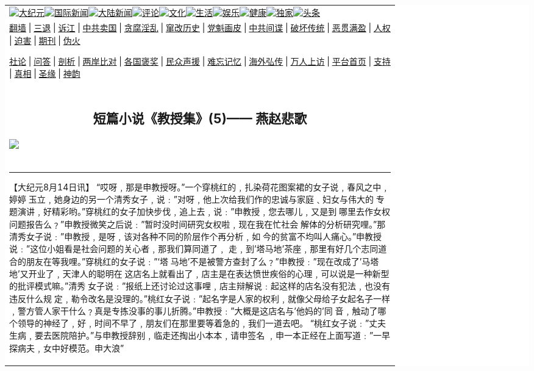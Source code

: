<a name="1" id="1" target="_blank"></a><span id="1"></span>
<table align=center border="0"><tr><td colspan="2" VALIGN=TOP><a href="https://github.com/dcvmnq377/djy/blob/master/gb/nsc413.md#1"><img src="https://raw.githubusercontent.com/dcvmnq377/www/master/t/djy/1.jpg" title="大纪元"></a><a href="https://github.com/dcvmnq377/djy/blob/master/gb/n24hr.md#1"><img src="https://raw.githubusercontent.com/dcvmnq377/www/master/t/djy/3.jpg" title="国际新闻"></a><a href="https://github.com/dcvmnq377/djy/blob/master/gb/nsc413.md#1"><img src="https://raw.githubusercontent.com/dcvmnq377/www/master/t/djy/4.jpg" title="大陆新闻"></a><a href="https://github.com/dcvmnq377/djy/blob/master/gb/news392.md#1"><img src="https://raw.githubusercontent.com/dcvmnq377/www/master/t/djy/5.jpg" title="评论"></a><a href="https://github.com/dcvmnq377/djy/blob/master/gb/news2007.md#1"><img src="https://raw.githubusercontent.com/dcvmnq377/www/master/t/djy/6.jpg" title="文化"></a><a href="https://github.com/dcvmnq377/djy/blob/master/gb/news2008.md#1"><img src="https://raw.githubusercontent.com/dcvmnq377/www/master/t/djy/7.jpg" title="生活"></a><a href="https://github.com/dcvmnq377/djy/blob/master/gb/ncyule.md#1"><img src="https://raw.githubusercontent.com/dcvmnq377/www/master/t/djy/8.jpg" title="娱乐"></a><a href="https://github.com/dcvmnq377/djy/blob/master/gb/nsc1002.md#1"><img src="https://raw.githubusercontent.com/dcvmnq377/www/master/t/djy/9.jpg" title="健康"><a href="https://github.com/dcvmnq377/djy/blob/master/gb/nf6092.md#1"><img src="https://raw.githubusercontent.com/dcvmnq377/www/master/t/djy/10a.jpg" title="独家"></a><a href="https://github.com/dcvmnq377/djy/blob/master/gb/nf4514.md#1"><img src="https://raw.githubusercontent.com/dcvmnq377/www/master/t/djy/12a.jpg" title="头条"></a></td></tr>
<tr><td colspan="2" VALIGN=TOP><a target="_blank" href="https://github.com/dcvmnq377/www/blob/master/README.md?zsrh#1">翻墙</a> | <a target="_blank" href="https://github.com/dcvmnq377/djy/blob/master/gb/nf5657.md#1">三退</a> | <a target="_blank" href="https://github.com/dcvmnq377/djy/blob/master/gb/nf6124.md#1">诉江</a> | <a target="_blank" href="https://github.com/dcvmnq377/djy/blob/master/gb/nf1176117.md#1">中共卖国</a> | <a target="_blank" href="https://github.com/dcvmnq377/djy/blob/master/gb/nf5773.md#1">贪腐淫乱</a> | <a target="_blank" href="https://github.com/dcvmnq377/djy/blob/master/gb/nf1176115.md#1">窜改历史</a> | <a target="_blank" href="https://github.com/dcvmnq377/djy/blob/master/gb/nf1176107.md#1">党魁画皮</a> | <a target="_blank" href="https://github.com/dcvmnq377/djy/blob/master/gb/nf1320400.md#1">中共间谍</a> | <a target="_blank" href="https://github.com/dcvmnq377/djy/blob/master/gb/nf1176114.md#1">破坏传统</a> | <a target="_blank" href="https://github.com/dcvmnq377/ntdtv/blob/master/gb/prog447_1.md#1">恶贯满盈</a> | <a target="_blank" href="https://github.com/dcvmnq377/djy/blob/master/gb/ncid278.md#1">人权</a> | <a target="_blank" href="https://github.com/dcvmnq377/djy/blob/master/gb/nf1176111.md#1">迫害</a> | <a target="_blank" href="https://gitlab.com/szzdlab/mh-qikan/blob/master/README.md#1">期刊</a> | <a target="_blank" href="https://github.com/dcvmnq377/djy/blob/master/gb/nf5562.md#1">伪火</a></p><p><a target="_blank" href="https://github.com/dcvmnq377/djy/blob/master/gb/9p.md#1">社论</a> | <a target="_blank" href="https://github.com/dcvmnq377/djy/blob/master/gb/nf4378.md#1">问答</a> | <a target="_blank" href="https://github.com/dcvmnq377/djy/blob/master/gb/nf5792.md#1">剖析</a> | <a target="_blank" href="https://github.com/dcvmnq377/djy/blob/master/gb/nf5735.md#1">两岸比对</a> | <a target="_blank" href="https://github.com/dcvmnq377/djy/blob/master/gb/nf6119.md#1">各国褒奖</a> | <a target="_blank" href="https://github.com/dcvmnq377/djy/blob/master/gb/nf6120.md#1">民众声援</a> | <a target="_blank" href="https://github.com/dcvmnq377/djy/blob/master/gb/nf1188594.md#1">难忘记忆</a> | <a target="_blank" href="https://github.com/dcvmnq377/djy/blob/master/gb/nf3180.md#1">海外弘传</a> | <a target="_blank" href="https://github.com/dcvmnq377/djy/blob/master/gb/nf5410.md#1">万人上访</a> | <a target="_blank" href="https://github.com/dcvmnq377/www/blob/master/README.md?zsrh#1">平台首页</a> | <a target="_blank" href="https://github.com/dcvmnq377/djy/blob/master/gb/nf4386.md#1">支持</a> | <a target="_blank" href="https://github.com/dcvmnq377/djy/blob/master/gb/nf4389.md#1">真相</a> | <a target="_blank" href="https://github.com/dcvmnq377/djy/blob/master/gb/nf5790.md#1">圣缘</a> | <a target="_blank" href="https://github.com/dcvmnq377/djy/blob/master/gb/nf4786.md#1">神韵</a></td></tr>
<tr><td VALIGN=TOP width="626"><h2 align=center>短篇小说《教授集》(5)—— 燕赵悲歌</h2>
<img width="600" src="https://i.epochtimes.com/assets/uploads/2021/01/shutterstock_3287487-320x200.jpg" />
<h6></h6>
<hr>
<p>【大纪元8月14日讯】 &#8220;哎呀﹐那是申教授呀。&#8221;一个穿桃红的﹐扎染荷花图案裙的女子说﹐春风之中﹐婷婷 玉立﹐她身边的另一个清秀女子﹐说﹕&#8221;对呀﹐他上次给我们作的忠诚与家庭﹑妇女与伟大的 专题演讲﹐好精彩哟。&#8221;穿桃红的女子加快步伐﹐追上去﹐说﹕&#8221;申教授﹐您去哪儿﹐又是到 哪里去作女权问题报告么﹖&#8221;申教授微笑之后说﹕&#8221;暂时没时间研究女权啦﹐现在我在忙社会 解体的分析研究哩。&#8221;那清秀女子说﹕&#8221;申教授﹐是呀﹐该对各种不同的阶层作个再分析﹐如 今的贫富不均叫人痛心。&#8221;申教授说﹕&#8221;这位小姐看是社会问题的关心者﹐那我们算同道了﹐ 走﹐到&#8217;塔马地&#8217;茶座﹐那里有好几个志同道合的朋友在等我哩。&#8221;穿桃红的女子说﹕&#8221;&#8216;塔 马地&#8217;不是被警方查封了么﹖&#8221;申教授﹕&#8221;现在改成了&#8217;马塔地&#8217;又开业了﹐天津人的聪明在 这店名上就看出了﹐店主是在表达愤世疾俗的心理﹐可以说是一种新型的批评模式嘛。&#8221;清秀 女子说﹕&#8221;报纸上还讨论过这事哩﹐店主辩解说﹕起这样的店名没有犯法﹐也没有违反什么规 定﹐勒令改名是没理的。&#8221;桃红女子说﹕&#8221;起名字是人家的权利﹐就像父母给子女起名子一样 ﹐警方管人家干什么﹖真是专拣没事的事儿折腾。&#8221;申教授﹕&#8221;大概是这店名与&#8217;他妈的&#8217;同 音﹐触动了哪个领导的神经了﹐好﹐时间不早了﹐朋友们在那里要等着急的﹐我们一道去吧。 &#8220;桃红女子说﹕&#8221;丈夫生病﹐要去医院陪护。&#8221;与申教授辞别﹐临走还掏出小本本﹐请申签名 ﹐申一本正经在上面写道﹕&#8221;一早探病夫﹐女中好模范。申大浪&#8221; </p>